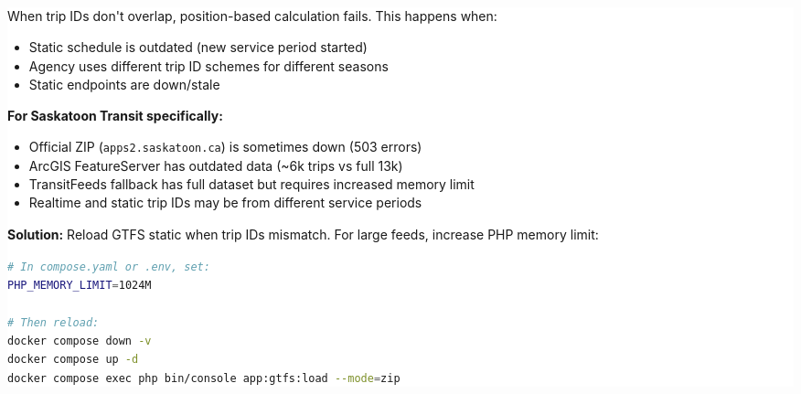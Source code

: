 When trip IDs don't overlap, position-based calculation fails. This happens when:
- Static schedule is outdated (new service period started)
- Agency uses different trip ID schemes for different seasons
- Static endpoints are down/stale

**For Saskatoon Transit specifically:**
- Official ZIP (`apps2.saskatoon.ca`) is sometimes down (503 errors)
- ArcGIS FeatureServer has outdated data (~6k trips vs full 13k)
- TransitFeeds fallback has full dataset but requires increased memory limit
- Realtime and static trip IDs may be from different service periods

**Solution:** Reload GTFS static when trip IDs mismatch. For large feeds, increase PHP memory limit:
```bash
# In compose.yaml or .env, set:
PHP_MEMORY_LIMIT=1024M

# Then reload:
docker compose down -v
docker compose up -d
docker compose exec php bin/console app:gtfs:load --mode=zip
```
